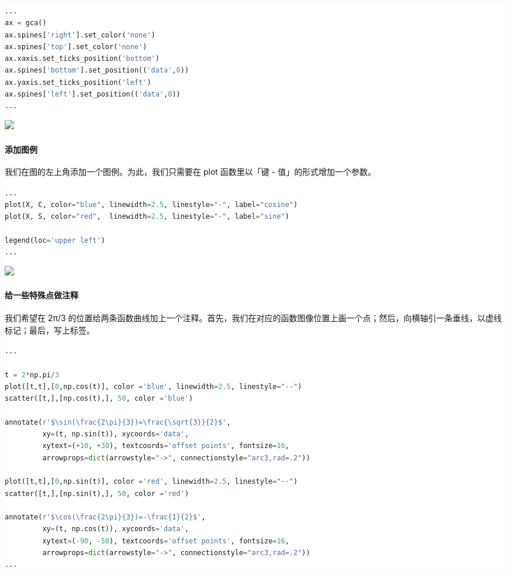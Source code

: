 ```python
...
ax = gca()
ax.spines['right'].set_color('none')
ax.spines['top'].set_color('none')
ax.xaxis.set_ticks_position('bottom')
ax.spines['bottom'].set_position(('data',0))
ax.yaxis.set_ticks_position('left')
ax.spines['left'].set_position(('data',0))
...
```

![](https://i.vgy.me/aQnFx7.png)

#### 添加图例

我们在图的左上角添加一个图例。为此，我们只需要在 plot 函数里以「键 - 值」的形式增加一个参数。

```python
...
plot(X, C, color="blue", linewidth=2.5, linestyle="-", label="cosine")
plot(X, S, color="red",  linewidth=2.5, linestyle="-", label="sine")

legend(loc='upper left')
...
```

![](https://i.vgy.me/KpDsVE.png)

#### 给一些特殊点做注释

我们希望在 2π/3 的位置给两条函数曲线加上一个注释。首先，我们在对应的函数图像位置上画一个点；然后，向横轴引一条垂线，以虚线标记；最后，写上标签。

```python
...

t = 2*np.pi/3
plot([t,t],[0,np.cos(t)], color ='blue', linewidth=2.5, linestyle="--")
scatter([t,],[np.cos(t),], 50, color ='blue')

annotate(r'$\sin(\frac{2\pi}{3})=\frac{\sqrt{3}}{2}$',
         xy=(t, np.sin(t)), xycoords='data',
         xytext=(+10, +30), textcoords='offset points', fontsize=16,
         arrowprops=dict(arrowstyle="->", connectionstyle="arc3,rad=.2"))

plot([t,t],[0,np.sin(t)], color ='red', linewidth=2.5, linestyle="--")
scatter([t,],[np.sin(t),], 50, color ='red')

annotate(r'$\cos(\frac{2\pi}{3})=-\frac{1}{2}$',
         xy=(t, np.cos(t)), xycoords='data',
         xytext=(-90, -50), textcoords='offset points', fontsize=16,
         arrowprops=dict(arrowstyle="->", connectionstyle="arc3,rad=.2"))
...
```
